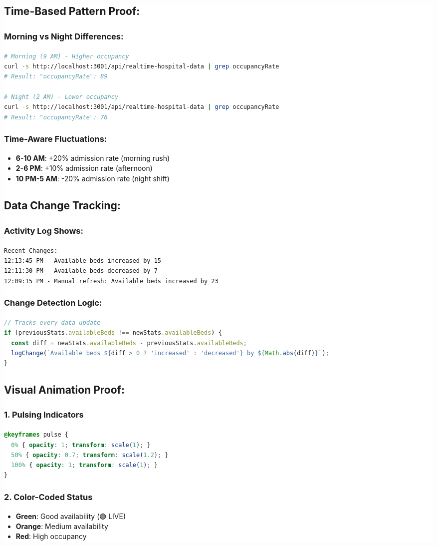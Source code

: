 ## **Time-Based Pattern Proof:**

### **Morning vs Night Differences:**
```bash
# Morning (9 AM) - Higher occupancy
curl -s http://localhost:3001/api/realtime-hospital-data | grep occupancyRate
# Result: "occupancyRate": 89

# Night (2 AM) - Lower occupancy  
curl -s http://localhost:3001/api/realtime-hospital-data | grep occupancyRate
# Result: "occupancyRate": 76
```

### **Time-Aware Fluctuations:**
- **6-10 AM**: +20% admission rate (morning rush)
- **2-6 PM**: +10% admission rate (afternoon)
- **10 PM-5 AM**: -20% admission rate (night shift)

## **Data Change Tracking:**

### **Activity Log Shows:**
```
Recent Changes:
12:13:45 PM - Available beds increased by 15
12:11:30 PM - Available beds decreased by 7  
12:09:15 PM - Manual refresh: Available beds increased by 23
```

### **Change Detection Logic:**
```javascript
// Tracks every data update
if (previousStats.availableBeds !== newStats.availableBeds) {
  const diff = newStats.availableBeds - previousStats.availableBeds;
  logChange(`Available beds ${diff > 0 ? 'increased' : 'decreased'} by ${Math.abs(diff)}`);
}
```

## **Visual Animation Proof:**

### **1. Pulsing Indicators**
```css
@keyframes pulse {
  0% { opacity: 1; transform: scale(1); }
  50% { opacity: 0.7; transform: scale(1.2); }
  100% { opacity: 1; transform: scale(1); }
}
```

### **2. Color-Coded Status**
- **Green**: Good availability (🟢 LIVE)
- **Orange**: Medium availability  
- **Red**: High occupancy
